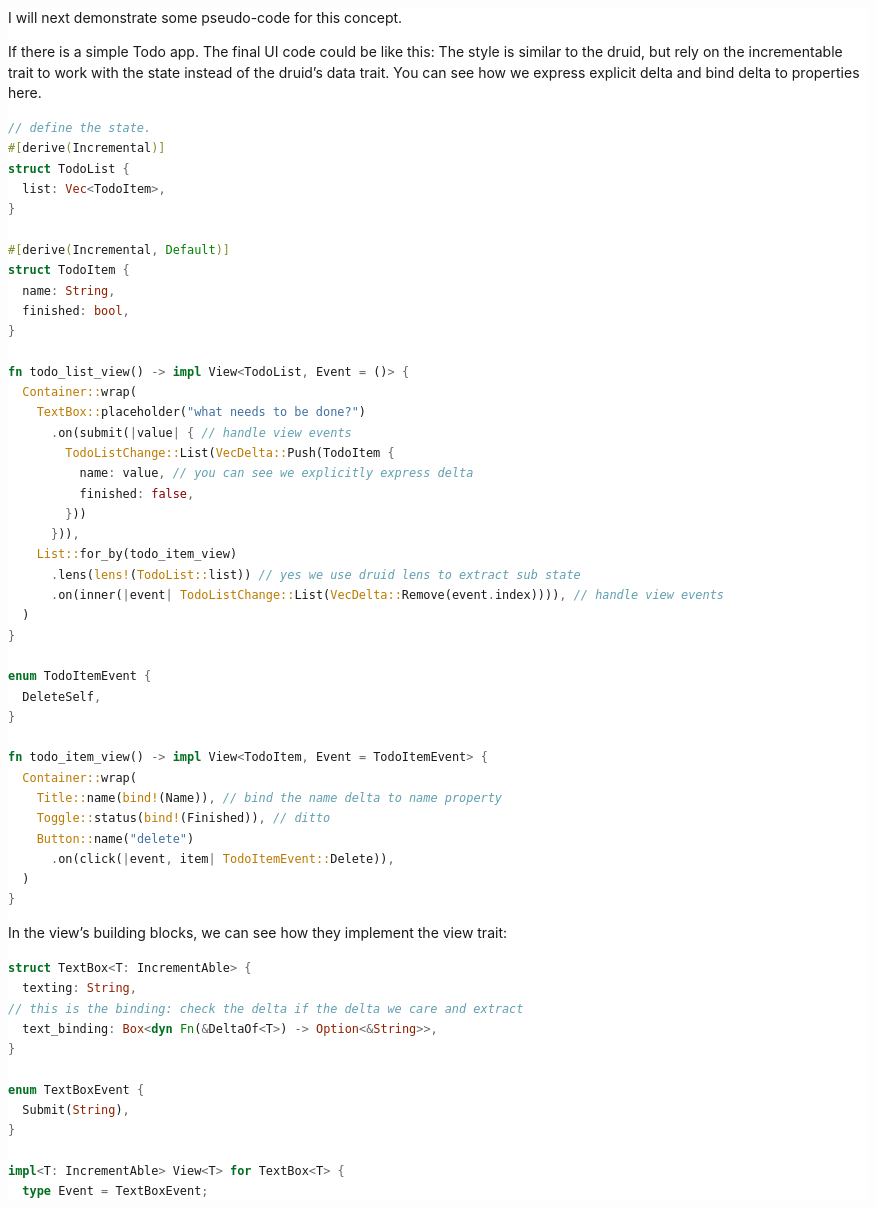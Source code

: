 
I will next demonstrate some pseudo-code for this concept.

If there is a simple Todo app. The final UI code could be like this: The style is similar to the druid, but rely on the incrementable trait to work with the state instead of the druid’s data trait. You can see how we express explicit delta and bind delta to properties here.

```rust
// define the state.
#[derive(Incremental)]
struct TodoList {
  list: Vec<TodoItem>,
}

#[derive(Incremental, Default)]
struct TodoItem {
  name: String,
  finished: bool,
}

fn todo_list_view() -> impl View<TodoList, Event = ()> {
  Container::wrap(
    TextBox::placeholder("what needs to be done?")
      .on(submit(|value| { // handle view events
        TodoListChange::List(VecDelta::Push(TodoItem { 
          name: value, // you can see we explicitly express delta
          finished: false,
        }))
      })),
    List::for_by(todo_item_view)
      .lens(lens!(TodoList::list)) // yes we use druid lens to extract sub state
      .on(inner(|event| TodoListChange::List(VecDelta::Remove(event.index)))), // handle view events
  )
}

enum TodoItemEvent {
  DeleteSelf,
}

fn todo_item_view() -> impl View<TodoItem, Event = TodoItemEvent> {
  Container::wrap(
    Title::name(bind!(Name)), // bind the name delta to name property
    Toggle::status(bind!(Finished)), // ditto
    Button::name("delete")
      .on(click(|event, item| TodoItemEvent::Delete)),
  )
}
```

In the view’s building blocks, we can see how they implement the view trait:

```rust
struct TextBox<T: IncrementAble> {
  texting: String,
// this is the binding: check the delta if the delta we care and extract
  text_binding: Box<dyn Fn(&DeltaOf<T>) -> Option<&String>>,
}

enum TextBoxEvent {
  Submit(String),
}

impl<T: IncrementAble> View<T> for TextBox<T> {
  type Event = TextBoxEvent;

```